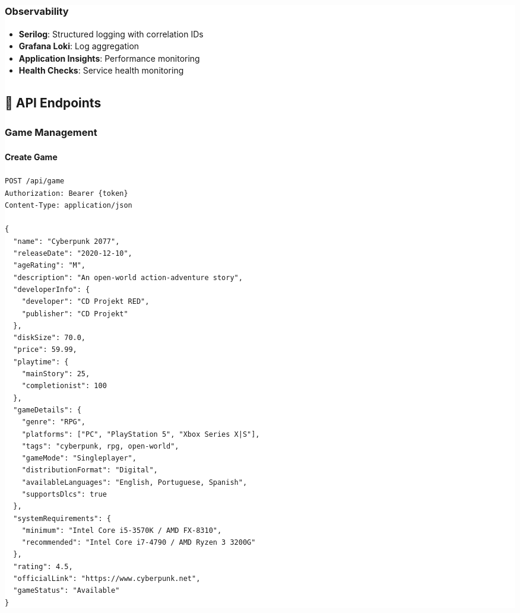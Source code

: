 ### Observability
- **Serilog**: Structured logging with correlation IDs
- **Grafana Loki**: Log aggregation
- **Application Insights**: Performance monitoring
- **Health Checks**: Service health monitoring

## 🚀 API Endpoints

### Game Management

#### Create Game
```http
POST /api/game
Authorization: Bearer {token}
Content-Type: application/json

{
  "name": "Cyberpunk 2077",
  "releaseDate": "2020-12-10",
  "ageRating": "M",
  "description": "An open-world action-adventure story",
  "developerInfo": {
    "developer": "CD Projekt RED",
    "publisher": "CD Projekt"
  },
  "diskSize": 70.0,
  "price": 59.99,
  "playtime": {
    "mainStory": 25,
    "completionist": 100
  },
  "gameDetails": {
    "genre": "RPG",
    "platforms": ["PC", "PlayStation 5", "Xbox Series X|S"],
    "tags": "cyberpunk, rpg, open-world",
    "gameMode": "Singleplayer",
    "distributionFormat": "Digital",
    "availableLanguages": "English, Portuguese, Spanish",
    "supportsDlcs": true
  },
  "systemRequirements": {
    "minimum": "Intel Core i5-3570K / AMD FX-8310",
    "recommended": "Intel Core i7-4790 / AMD Ryzen 3 3200G"
  },
  "rating": 4.5,
  "officialLink": "https://www.cyberpunk.net",
  "gameStatus": "Available"
}
```
